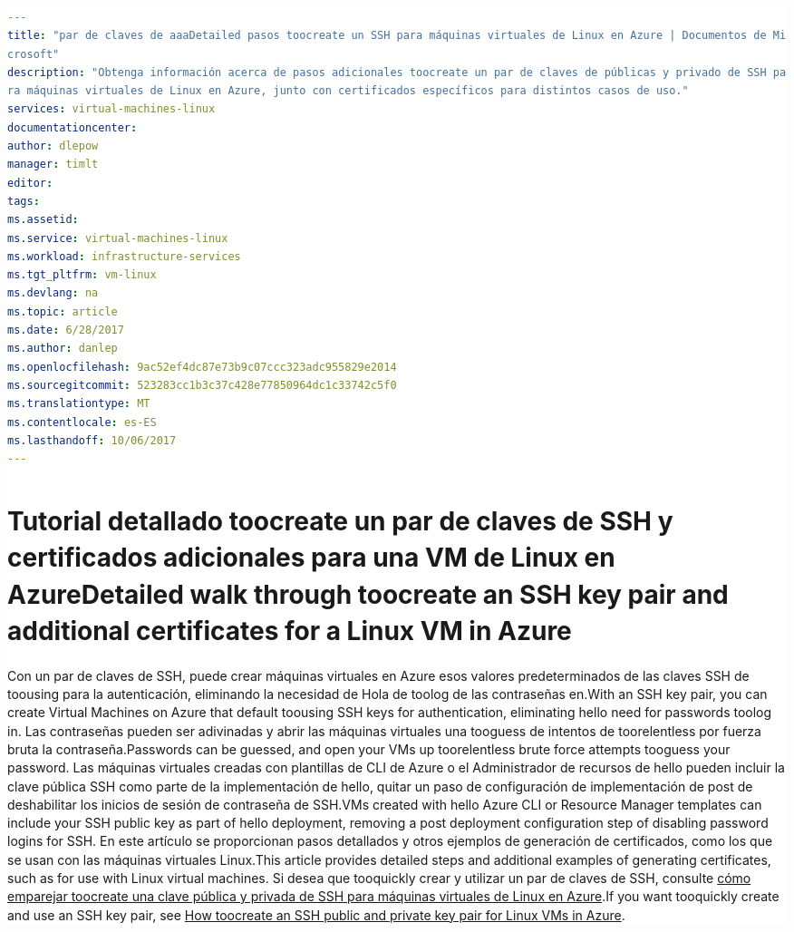 ```yaml
---
title: "par de claves de aaaDetailed pasos toocreate un SSH para máquinas virtuales de Linux en Azure | Documentos de Microsoft"
description: "Obtenga información acerca de pasos adicionales toocreate un par de claves de públicas y privado de SSH para máquinas virtuales de Linux en Azure, junto con certificados específicos para distintos casos de uso."
services: virtual-machines-linux
documentationcenter: 
author: dlepow
manager: timlt
editor: 
tags: 
ms.assetid: 
ms.service: virtual-machines-linux
ms.workload: infrastructure-services
ms.tgt_pltfrm: vm-linux
ms.devlang: na
ms.topic: article
ms.date: 6/28/2017
ms.author: danlep
ms.openlocfilehash: 9ac52ef4dc87e73b9c07ccc323adc955829e2014
ms.sourcegitcommit: 523283cc1b3c37c428e77850964dc1c33742c5f0
ms.translationtype: MT
ms.contentlocale: es-ES
ms.lasthandoff: 10/06/2017
---
```

# <a name="detailed-walk-through-toocreate-an-ssh-key-pair-and-additional-certificates-for-a-linux-vm-in-azure"></a><span data-ttu-id="977e1-103">Tutorial detallado toocreate un par de claves de SSH y certificados adicionales para una VM de Linux en Azure</span><span class="sxs-lookup"><span data-stu-id="977e1-103">Detailed walk through toocreate an SSH key pair and additional certificates for a Linux VM in Azure</span></span>
<span data-ttu-id="977e1-104">Con un par de claves de SSH, puede crear máquinas virtuales en Azure esos valores predeterminados de las claves SSH de toousing para la autenticación, eliminando la necesidad de Hola de toolog de las contraseñas en.</span><span class="sxs-lookup"><span data-stu-id="977e1-104">With an SSH key pair, you can create Virtual Machines on Azure that default toousing SSH keys for authentication, eliminating hello need for passwords toolog in.</span></span> <span data-ttu-id="977e1-105">Las contraseñas pueden ser adivinadas y abrir las máquinas virtuales una tooguess de intentos de toorelentless por fuerza bruta la contraseña.</span><span class="sxs-lookup"><span data-stu-id="977e1-105">Passwords can be guessed, and open your VMs up toorelentless brute force attempts tooguess your password.</span></span> <span data-ttu-id="977e1-106">Las máquinas virtuales creadas con plantillas de CLI de Azure o el Administrador de recursos de hello pueden incluir la clave pública SSH como parte de la implementación de hello, quitar un paso de configuración de implementación de post de deshabilitar los inicios de sesión de contraseña de SSH.</span><span class="sxs-lookup"><span data-stu-id="977e1-106">VMs created with hello Azure CLI or Resource Manager templates can include your SSH public key as part of hello deployment, removing a post deployment configuration step of disabling password logins for SSH.</span></span> <span data-ttu-id="977e1-107">En este artículo se proporcionan pasos detallados y otros ejemplos de generación de certificados, como los que se usan con las máquinas virtuales Linux.</span><span class="sxs-lookup"><span data-stu-id="977e1-107">This article provides detailed steps and additional examples of generating certificates, such as for use with Linux virtual machines.</span></span> <span data-ttu-id="977e1-108">Si desea que tooquickly crear y utilizar un par de claves de SSH, consulte [cómo emparejar toocreate una clave pública y privada de SSH para máquinas virtuales de Linux en Azure](mac-create-ssh-keys.md).</span><span class="sxs-lookup"><span data-stu-id="977e1-108">If you want tooquickly create and use an SSH key pair, see [How toocreate an SSH public and private key pair for Linux VMs in Azure](mac-create-ssh-keys.md).</span></span>

